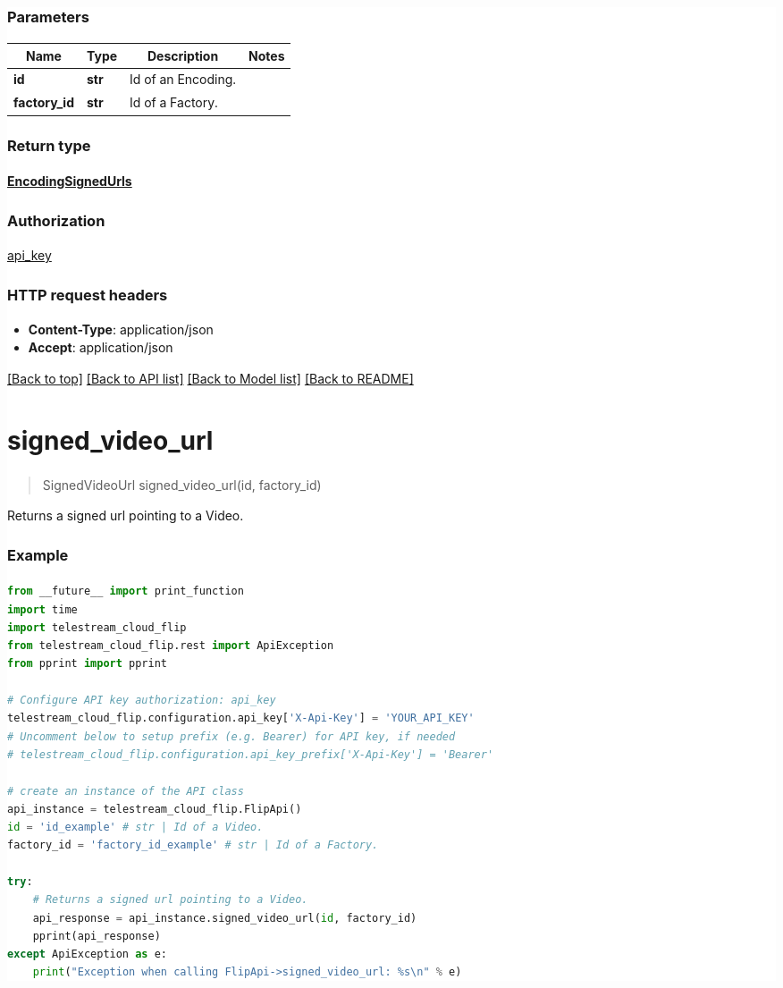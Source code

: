 ### Parameters

Name | Type | Description  | Notes
------------- | ------------- | ------------- | -------------
 **id** | **str**| Id of an Encoding. | 
 **factory_id** | **str**| Id of a Factory. | 

### Return type

[**EncodingSignedUrls**](EncodingSignedUrls.md)

### Authorization

[api_key](../README.md#api_key)

### HTTP request headers

 - **Content-Type**: application/json
 - **Accept**: application/json

[[Back to top]](#) [[Back to API list]](../README.md#documentation-for-api-endpoints) [[Back to Model list]](../README.md#documentation-for-models) [[Back to README]](../README.md)

# **signed_video_url**
> SignedVideoUrl signed_video_url(id, factory_id)

Returns a signed url pointing to a Video.

### Example 
```python
from __future__ import print_function
import time
import telestream_cloud_flip
from telestream_cloud_flip.rest import ApiException
from pprint import pprint

# Configure API key authorization: api_key
telestream_cloud_flip.configuration.api_key['X-Api-Key'] = 'YOUR_API_KEY'
# Uncomment below to setup prefix (e.g. Bearer) for API key, if needed
# telestream_cloud_flip.configuration.api_key_prefix['X-Api-Key'] = 'Bearer'

# create an instance of the API class
api_instance = telestream_cloud_flip.FlipApi()
id = 'id_example' # str | Id of a Video.
factory_id = 'factory_id_example' # str | Id of a Factory.

try: 
    # Returns a signed url pointing to a Video.
    api_response = api_instance.signed_video_url(id, factory_id)
    pprint(api_response)
except ApiException as e:
    print("Exception when calling FlipApi->signed_video_url: %s\n" % e)
```
